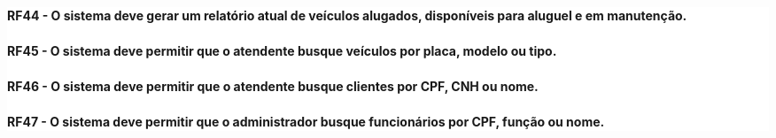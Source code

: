 #### RF44 - O sistema deve gerar um relatório atual de veículos alugados, disponíveis para aluguel e em manutenção.

#### RF45 - O sistema deve permitir que o atendente busque veículos por placa, modelo ou tipo.

#### RF46 - O sistema deve permitir que o atendente busque clientes por CPF, CNH ou nome.

#### RF47 - O sistema deve permitir que o administrador busque funcionários por CPF, função ou nome.